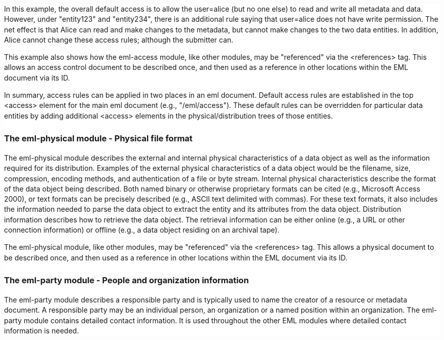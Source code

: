 In this example, the overall default access is to allow the user=alice
(but no one else) to read and write all metadata and data. However,
under \"entity123\" and \"entity234\", there is an additional rule
saying that user=alice does not have write permission. The net effect is
that Alice can read and make changes to the metadata, but cannot make
changes to the two data entities. In addition, Alice cannot change these
access rules; although the submitter can.

This example also shows how the eml-access module, like other modules,
may be \"referenced\" via the \<references\> tag. This allows an access
control document to be described once, and then used as a reference in
other locations within the EML document via its ID.

In summary, access rules can be applied in two places in an eml
document. Default access rules are established in the top \<access\>
element for the main eml document (e.g., \"/eml/access\"). These default
rules can be overridden for particular data entities by adding
additional \<access\> elements in the physical/distribution trees of
those entities.

### The eml-physical module - Physical file format

The eml-physical module describes the external and internal physical
characteristics of a data object as well as the information required for
its distribution. Examples of the external physical characteristics of a
data object would be the filename, size, compression, encoding methods,
and authentication of a file or byte stream. Internal physical
characteristics describe the format of the data object being described.
Both named binary or otherwise proprietary formats can be cited (e.g.,
Microsoft Access 2000), or text formats can be precisely described
(e.g., ASCII text delimited with commas). For these text formats, it
also includes the information needed to parse the data object to extract
the entity and its attributes from the data object. Distribution
information describes how to retrieve the data object. The retrieval
information can be either online (e.g., a URL or other connection
information) or offline (e.g., a data object residing on an archival
tape).

The eml-physical module, like other modules, may be \"referenced\" via
the \<references\> tag. This allows a physical document to be described
once, and then used as a reference in other locations within the EML
document via its ID.

### The eml-party module - People and organization information

The eml-party module describes a responsible party and is typically used
to name the creator of a resource or metadata document. A responsible
party may be an individual person, an organization or a named position
within an organization. The eml-party module contains detailed contact
information. It is used throughout the other EML modules where detailed
contact information is needed.
